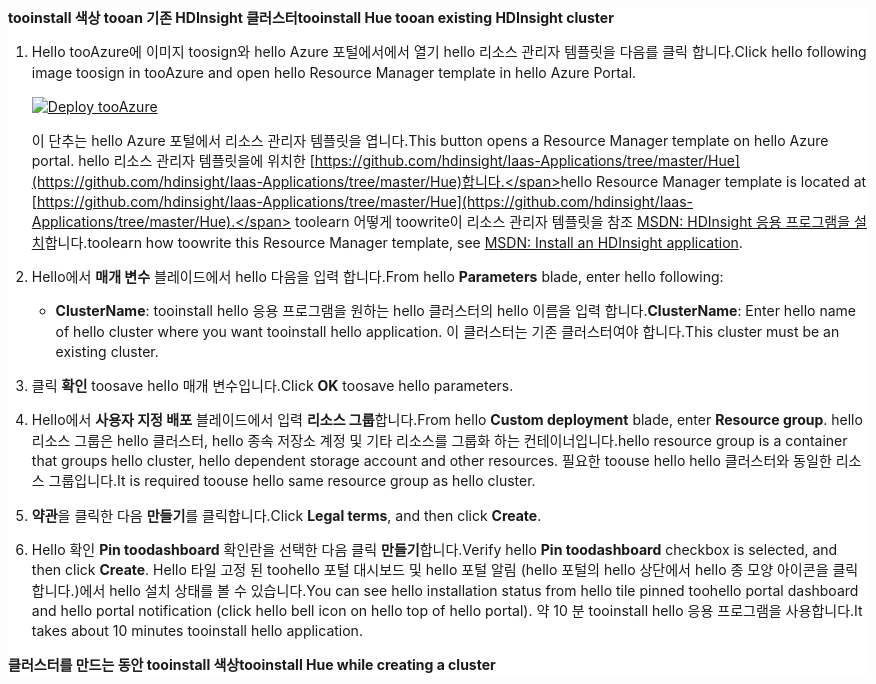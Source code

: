 <span data-ttu-id="badd2-126">**tooinstall 색상 tooan 기존 HDInsight 클러스터**</span><span class="sxs-lookup"><span data-stu-id="badd2-126">**tooinstall Hue tooan existing HDInsight cluster**</span></span>

1. <span data-ttu-id="badd2-127">Hello tooAzure에 이미지 toosign와 hello Azure 포털에서에서 열기 hello 리소스 관리자 템플릿을 다음를 클릭 합니다.</span><span class="sxs-lookup"><span data-stu-id="badd2-127">Click hello following image toosign in tooAzure and open hello Resource Manager template in hello Azure Portal.</span></span>

    <a href="https://portal.azure.com/#create/Microsoft.Template/uri/https%3A%2F%2Fraw.githubusercontent.com%2Fhdinsight%2FIaas-Applications%2Fmaster%2FHue%2Fazuredeploy.json" target="_blank"><img src="./media/hdinsight-apps-install-custom-applications/deploy-to-azure.png" alt="Deploy tooAzure"></a>

    <span data-ttu-id="badd2-128">이 단추는 hello Azure 포털에서 리소스 관리자 템플릿을 엽니다.</span><span class="sxs-lookup"><span data-stu-id="badd2-128">This button opens a Resource Manager template on hello Azure portal.</span></span>  <span data-ttu-id="badd2-129">hello 리소스 관리자 템플릿을에 위치한 [https://github.com/hdinsight/Iaas-Applications/tree/master/Hue](https://github.com/hdinsight/Iaas-Applications/tree/master/Hue)합니다.</span><span class="sxs-lookup"><span data-stu-id="badd2-129">hello Resource Manager template is located at [https://github.com/hdinsight/Iaas-Applications/tree/master/Hue](https://github.com/hdinsight/Iaas-Applications/tree/master/Hue).</span></span>  <span data-ttu-id="badd2-130">toolearn 어떻게 toowrite이 리소스 관리자 템플릿을 참조 [MSDN: HDInsight 응용 프로그램을 설치](https://msdn.microsoft.com/library/mt706515.aspx)합니다.</span><span class="sxs-lookup"><span data-stu-id="badd2-130">toolearn how toowrite this Resource Manager template, see [MSDN: Install an HDInsight application](https://msdn.microsoft.com/library/mt706515.aspx).</span></span>
2. <span data-ttu-id="badd2-131">Hello에서 **매개 변수** 블레이드에서 hello 다음을 입력 합니다.</span><span class="sxs-lookup"><span data-stu-id="badd2-131">From hello **Parameters** blade, enter hello following:</span></span>

   * <span data-ttu-id="badd2-132">**ClusterName**: tooinstall hello 응용 프로그램을 원하는 hello 클러스터의 hello 이름을 입력 합니다.</span><span class="sxs-lookup"><span data-stu-id="badd2-132">**ClusterName**: Enter hello name of hello cluster where you want tooinstall hello application.</span></span> <span data-ttu-id="badd2-133">이 클러스터는 기존 클러스터여야 합니다.</span><span class="sxs-lookup"><span data-stu-id="badd2-133">This cluster must be an existing cluster.</span></span>
3. <span data-ttu-id="badd2-134">클릭 **확인** toosave hello 매개 변수입니다.</span><span class="sxs-lookup"><span data-stu-id="badd2-134">Click **OK** toosave hello parameters.</span></span>
4. <span data-ttu-id="badd2-135">Hello에서 **사용자 지정 배포** 블레이드에서 입력 **리소스 그룹**합니다.</span><span class="sxs-lookup"><span data-stu-id="badd2-135">From hello **Custom deployment** blade, enter **Resource group**.</span></span>  <span data-ttu-id="badd2-136">hello 리소스 그룹은 hello 클러스터, hello 종속 저장소 계정 및 기타 리소스를 그룹화 하는 컨테이너입니다.</span><span class="sxs-lookup"><span data-stu-id="badd2-136">hello resource group is a container that groups hello cluster, hello dependent storage account and other resources.</span></span> <span data-ttu-id="badd2-137">필요한 toouse hello hello 클러스터와 동일한 리소스 그룹입니다.</span><span class="sxs-lookup"><span data-stu-id="badd2-137">It is required toouse hello same resource group as hello cluster.</span></span>
5. <span data-ttu-id="badd2-138">**약관**을 클릭한 다음 **만들기**를 클릭합니다.</span><span class="sxs-lookup"><span data-stu-id="badd2-138">Click **Legal terms**, and then click **Create**.</span></span>
6. <span data-ttu-id="badd2-139">Hello 확인 **Pin toodashboard** 확인란을 선택한 다음 클릭 **만들기**합니다.</span><span class="sxs-lookup"><span data-stu-id="badd2-139">Verify hello **Pin toodashboard** checkbox is selected, and then click **Create**.</span></span> <span data-ttu-id="badd2-140">Hello 타일 고정 된 toohello 포털 대시보드 및 hello 포털 알림 (hello 포털의 hello 상단에서 hello 종 모양 아이콘을 클릭 합니다.)에서 hello 설치 상태를 볼 수 있습니다.</span><span class="sxs-lookup"><span data-stu-id="badd2-140">You can see hello installation status from hello tile pinned toohello portal dashboard and hello portal notification (click hello bell icon on hello top of hello portal).</span></span>  <span data-ttu-id="badd2-141">약 10 분 tooinstall hello 응용 프로그램을 사용합니다.</span><span class="sxs-lookup"><span data-stu-id="badd2-141">It takes about 10 minutes tooinstall hello application.</span></span>

<span data-ttu-id="badd2-142">**클러스터를 만드는 동안 tooinstall 색상**</span><span class="sxs-lookup"><span data-stu-id="badd2-142">**tooinstall Hue while creating a cluster**</span></span>
